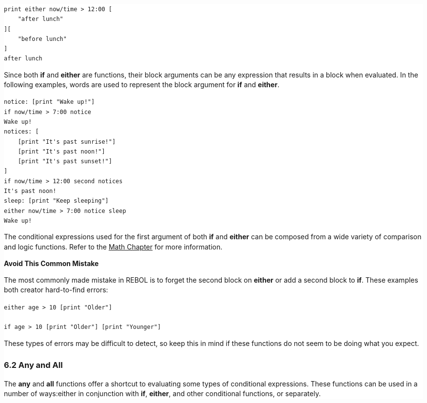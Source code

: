 ```
print either now/time > 12:00 [
    "after lunch"
][
    "before lunch"
]
after lunch

```

Since both **if** and **either** are functions, their block arguments can be any expression that results in a block when evaluated. In the following examples, words are used to represent the block argument for **if** and **either**.

```
notice: [print "Wake up!"]
if now/time > 7:00 notice
Wake up!
notices: [
    [print "It's past sunrise!"]
    [print "It's past noon!"]
    [print "It's past sunset!"]
]
if now/time > 12:00 second notices
It's past noon!
sleep: [print "Keep sleeping"]
either now/time > 7:00 notice sleep
Wake up!

```

The conditional expressions used for the first argument of both **if** and **either** can be composed from a wide variety of comparison and logic functions. Refer to the [Math Chapter](rebolcore-11.html#_Toc487519750) for more information.

**Avoid This Common Mistake**

The most commonly made mistake in REBOL is to forget the second block on **either** or add a second block to **if**. These examples both creator hard-to-find errors:

```
either age > 10 [print "Older"]

if age > 10 [print "Older"] [print "Younger"]

```

These types of errors may be difficult to detect, so keep this in mind if these functions do not seem to be doing what you expect.

### 6.2 Any and All

The **any** and **all** functions offer a shortcut to evaluating some types of conditional expressions. These functions can be used in a number of ways:either in conjunction with **if**, **either**, and other conditional functions, or separately.

